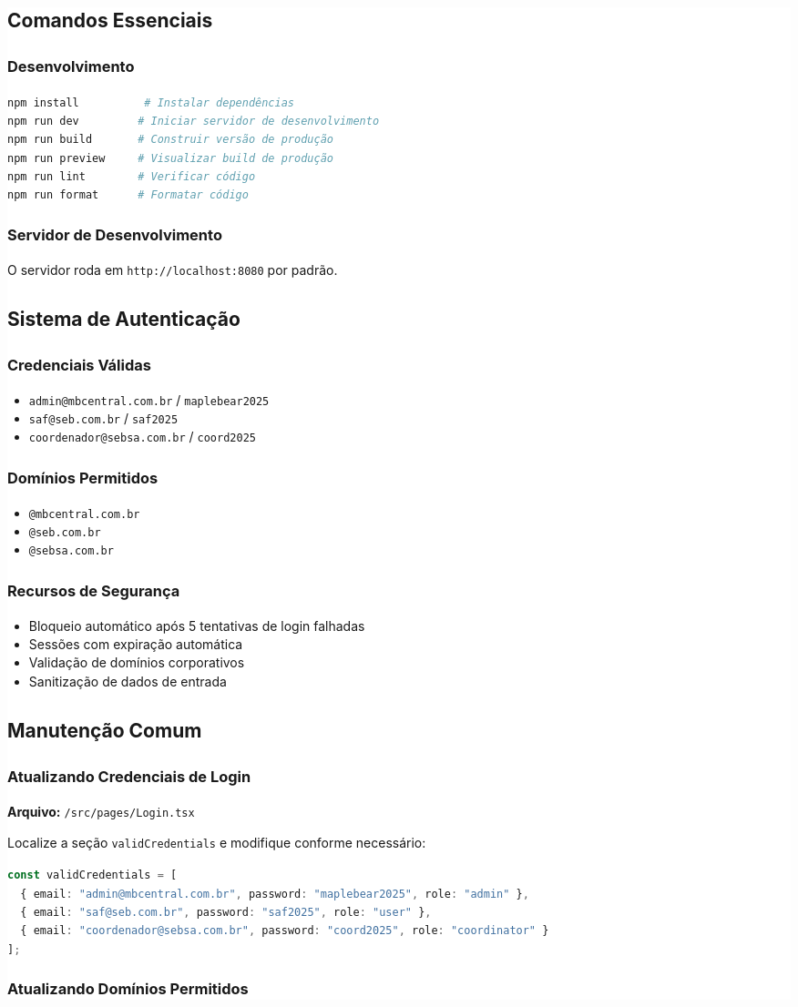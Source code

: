 ## Comandos Essenciais

### Desenvolvimento
```bash
npm install          # Instalar dependências
npm run dev         # Iniciar servidor de desenvolvimento
npm run build       # Construir versão de produção
npm run preview     # Visualizar build de produção
npm run lint        # Verificar código
npm run format      # Formatar código
```

### Servidor de Desenvolvimento
O servidor roda em `http://localhost:8080` por padrão.

## Sistema de Autenticação

### Credenciais Válidas
- `admin@mbcentral.com.br` / `maplebear2025`
- `saf@seb.com.br` / `saf2025`
- `coordenador@sebsa.com.br` / `coord2025`

### Domínios Permitidos
- `@mbcentral.com.br`
- `@seb.com.br`
- `@sebsa.com.br`

### Recursos de Segurança
- Bloqueio automático após 5 tentativas de login falhadas
- Sessões com expiração automática
- Validação de domínios corporativos
- Sanitização de dados de entrada

## Manutenção Comum

### Atualizando Credenciais de Login

**Arquivo:** `/src/pages/Login.tsx`

Localize a seção `validCredentials` e modifique conforme necessário:

```typescript
const validCredentials = [
  { email: "admin@mbcentral.com.br", password: "maplebear2025", role: "admin" },
  { email: "saf@seb.com.br", password: "saf2025", role: "user" },
  { email: "coordenador@sebsa.com.br", password: "coord2025", role: "coordinator" }
];
```

### Atualizando Domínios Permitidos
